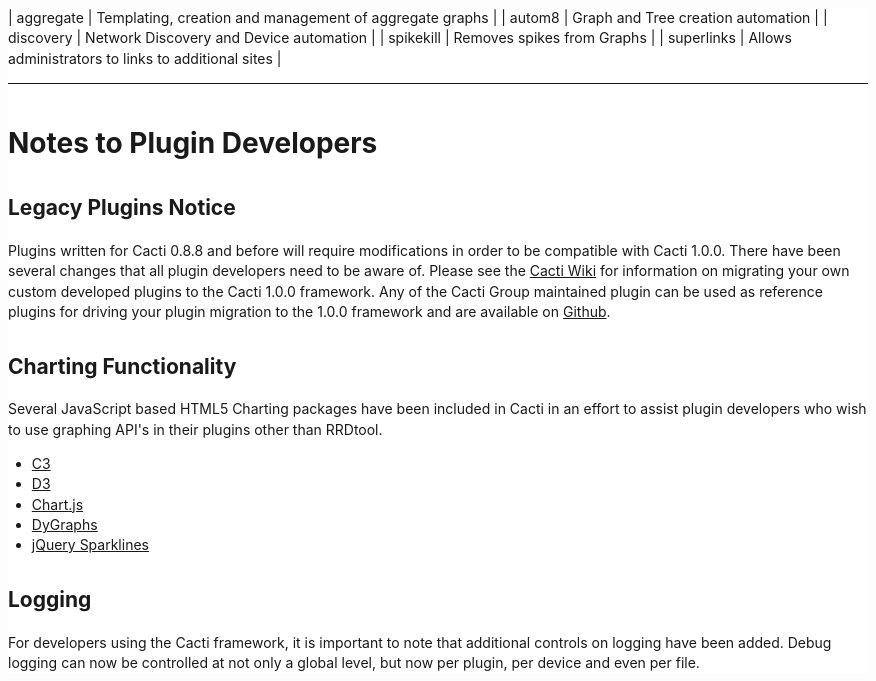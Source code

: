 | aggregate   | Templating, creation and management of aggregate graphs  |
| autom8      | Graph and Tree creation automation                       |
| discovery   | Network Discovery and Device automation                  |
| spikekill   | Removes spikes from Graphs                               |
| superlinks  | Allows administrators to links to additional sites       |

-----------------------------------------------------------------------------

# Notes to Plugin Developers

## Legacy Plugins Notice

Plugins written for Cacti 0.8.8 and before will require modifications in order to be compatible with Cacti 1.0.0.  There have been several changes that all plugin developers need to be aware of.  Please see the [Cacti Wiki](https://github.com/Cacti/cacti/wiki/PluginMigration) for information on migrating your own custom developed plugins to the Cacti 1.0.0 framework.  Any of the Cacti Group maintained plugin can be used as reference plugins for driving your plugin migration to the 1.0.0 framework and are available on [Github](https://github.com/Cacti/). 

## Charting Functionality

Several JavaScript based HTML5 Charting packages have been included in Cacti in an effort to assist plugin developers who wish to use graphing API's in their plugins other than RRDtool.

* [C3](http://c3js.org/)
* [D3](https://d3js.org/)
* [Chart.js](http://www.chartjs.org/)
* [DyGraphs](http://dygraphs.com/)
* [jQuery Sparklines](http://omnipotent.net/jquery.sparkline/)

## Logging

For developers using the Cacti framework, it is important to note that additional controls on logging have been added.  Debug logging can now be controlled at not only a global level, but now per plugin, per device and even per file.

